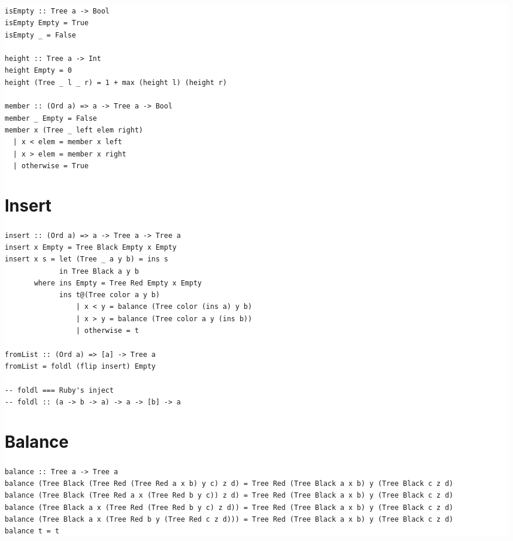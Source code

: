 ~~~~ {.haskell}
isEmpty :: Tree a -> Bool
isEmpty Empty = True
isEmpty _ = False

height :: Tree a -> Int
height Empty = 0
height (Tree _ l _ r) = 1 + max (height l) (height r)

member :: (Ord a) => a -> Tree a -> Bool
member _ Empty = False
member x (Tree _ left elem right)
  | x < elem = member x left
  | x > elem = member x right
  | otherwise = True
~~~~

# Insert

~~~~ {.haskell}
insert :: (Ord a) => a -> Tree a -> Tree a
insert x Empty = Tree Black Empty x Empty
insert x s = let (Tree _ a y b) = ins s
             in Tree Black a y b
       where ins Empty = Tree Red Empty x Empty
             ins t@(Tree color a y b)
                 | x < y = balance (Tree color (ins a) y b)
                 | x > y = balance (Tree color a y (ins b))
                 | otherwise = t

fromList :: (Ord a) => [a] -> Tree a
fromList = foldl (flip insert) Empty

-- foldl === Ruby's inject
-- foldl :: (a -> b -> a) -> a -> [b] -> a
~~~~

# Balance

~~~~ {.haskell}
balance :: Tree a -> Tree a
balance (Tree Black (Tree Red (Tree Red a x b) y c) z d) = Tree Red (Tree Black a x b) y (Tree Black c z d)
balance (Tree Black (Tree Red a x (Tree Red b y c)) z d) = Tree Red (Tree Black a x b) y (Tree Black c z d)
balance (Tree Black a x (Tree Red (Tree Red b y c) z d)) = Tree Red (Tree Black a x b) y (Tree Black c z d)
balance (Tree Black a x (Tree Red b y (Tree Red c z d))) = Tree Red (Tree Black a x b) y (Tree Black c z d)
balance t = t
~~~~
